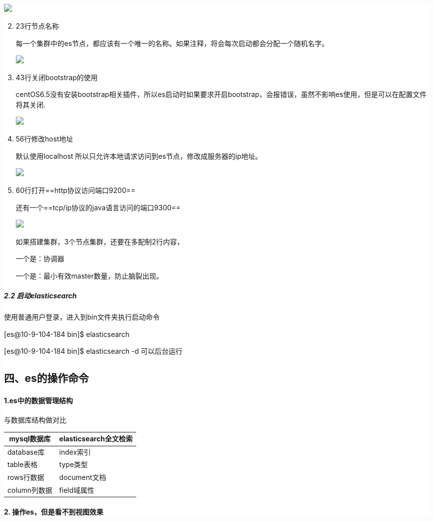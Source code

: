    ![](https://note.youdao.com/yws/api/personal/file/40A15E6977E442E194861F12A30725E7?method=download&shareKey=574a77b9fce7a3b12bd2b5c1e5a47f1f)

2. 23行节点名称  

   每一个集群中的es节点，都应该有一个唯一的名称。如果注释，将会每次启动都会分配一个随机名字。

   ![](https://note.youdao.com/yws/api/personal/file/E6E22708B6C14C9D96207BDE6C726438?method=download&shareKey=199d99e2661b9019cc7d0b53929d7d48)

3. 43行关闭bootstrap的使用  

   centOS6.5没有安装bootstrap相关插件，所以es启动时如果要求开启bootstrap，会报错误，虽然不影响es使用，但是可以在配置文件将其关闭.

   ![](https://note.youdao.com/yws/api/personal/file/9FF8A75811604DA990BFA30121293EC7?method=download&shareKey=c97c19968b6d2bdfb37d1ef224f39cc2)

4. 56行修改host地址 

   默认使用localhost 所以只允许本地请求访问到es节点，修改成服务器的ip地址。

   ![](https://note.youdao.com/yws/api/personal/file/904C9755C0134401A143FE7389C2632B?method=download&shareKey=d1b701da76e75895b9074dacacf04513)

5. 60行打开==http协议访问端口9200==

   还有一个==tcp/ip协议的java语言访问的端口9300==

   ![](https://note.youdao.com/yws/api/personal/file/33FD3DCA3B7B4DF1A4BFBE23D34725E8?method=download&shareKey=317c58b3ec929747a3596bd2fd783875)

   如果搭建集群，3个节点集群，还要在多配制2行内容，

   一个是：协调器

   一个是：最小有效master数量，防止脑裂出现。

##### 2.2 启动elasticsearch

使用普通用户登录，进入到bin文件夹执行启动命令

[es@10-9-104-184 bin]$  elasticsearch

[es@10-9-104-184  bin]$ elasticsearch -d  可以后台运行

## 四、es的操作命令

#### 1.es中的数据管理结构

与数据库结构做对比

| mysql数据库  | elasticsearch全文检索 |
| ------------ | --------------------- |
| database库   | index索引             |
| table表格    | type类型              |
| rows行数据   | document文档          |
| column列数据 | field域属性           |

#### 2. 操作es，但是看不到视图效果
